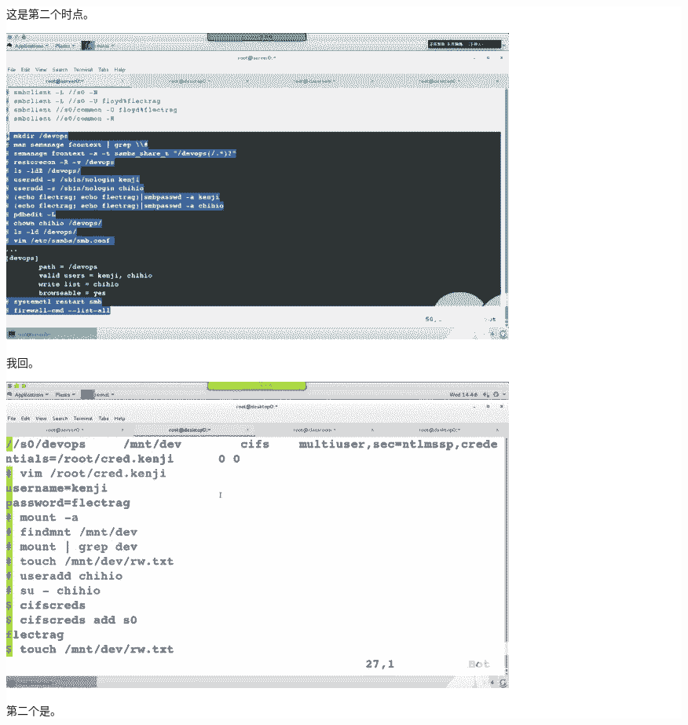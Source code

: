 这是第二个时点。

![](img/09168b2ff87ebc6a4d037ca22c07363c_4.png)

我回。

![](img/09168b2ff87ebc6a4d037ca22c07363c_6.png)

第二个是。
